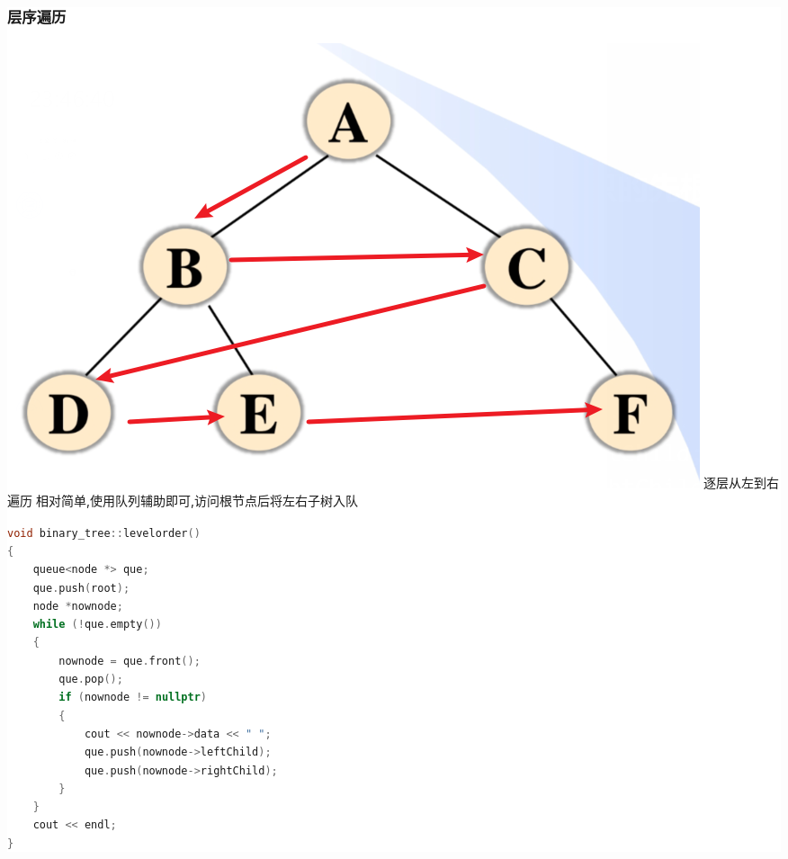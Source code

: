 ### 层序遍历

![](files/binary_tree_base_6.png)
逐层从左到右遍历
相对简单,使用队列辅助即可,访问根节点后将左右子树入队

```c++
void binary_tree::levelorder()
{
    queue<node *> que;
    que.push(root);
    node *nownode;
    while (!que.empty())
    {
        nownode = que.front();
        que.pop();
        if (nownode != nullptr)
        {
            cout << nownode->data << " ";
            que.push(nownode->leftChild);
            que.push(nownode->rightChild);
        }
    }
    cout << endl;
}
```
